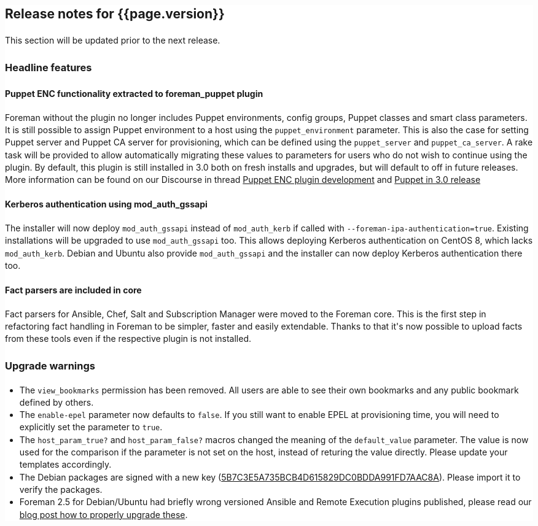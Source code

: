 ## Release notes for {{page.version}}

This section will be updated prior to the next release.

### Headline features

#### Puppet ENC functionality extracted to foreman_puppet plugin

Foreman without the plugin no longer includes Puppet environments, config groups, Puppet classes and smart class parameters.
It is still possible to assign Puppet environment to a host using the `puppet_environment` parameter. This is also the case for setting Puppet server and Puppet CA server for provisioning, which can be defined using the `puppet_server` and `puppet_ca_server`. A rake task will be provided to allow automatically migrating these values to parameters for users who do not wish to continue using the plugin.
By default, this plugin is still installed in 3.0 both on fresh installs and upgrades, but will default to off in future releases.
More information can be found on our Discourse in thread [Puppet ENC plugin development](https://community.theforeman.org/t/puppet-enc-plugin-development/20687) and [Puppet in 3.0 release](https://community.theforeman.org/t/puppet-in-3-0-release/24429)

#### Kerberos authentication using mod_auth_gssapi

The installer will now deploy `mod_auth_gssapi` instead of `mod_auth_kerb` if called with `--foreman-ipa-authentication=true`.
Existing installations will be upgraded to use `mod_auth_gssapi` too.
This allows deploying Kerberos authentication on CentOS 8, which lacks `mod_auth_kerb`.
Debian and Ubuntu also provide `mod_auth_gssapi` and the installer can now deploy Kerberos authentication there too.

#### Fact parsers are included in core

Fact parsers for Ansible, Chef, Salt and Subscription Manager were moved to the Foreman core. This is the first step in refactoring fact handling in Foreman to be simpler, faster and easily extendable. Thanks to that it's now possible to upload facts from these tools even if the respective plugin is not installed. 

### Upgrade warnings

* The `view_bookmarks` permission has been removed. All users are able to see their own bookmarks and any public bookmark defined by others.
* The `enable-epel` parameter now defaults to `false`. If you still want to enable EPEL at provisioning time, you will need to explicitly set the parameter to `true`.
* The `host_param_true?` and `host_param_false?` macros changed the meaning of the `default_value` parameter. The value is now used for the comparison if the parameter is not set on the host, instead of returing the value directly. Please update your templates accordingly.
* The Debian packages are signed with a new key ([5B7C3E5A735BCB4D615829DC0BDDA991FD7AAC8A](/static/keys/5B7C3E5A735BCB4D615829DC0BDDA991FD7AAC8A.pub)). Please import it to verify the packages.
* Foreman 2.5 for Debian/Ubuntu had briefly wrong versioned Ansible and Remote Execution plugins published, please read our [blog post how to properly upgrade these](/2021/08/please-manually-upgrade-ansible-and-remote-execution-plugins-on-25.html).
